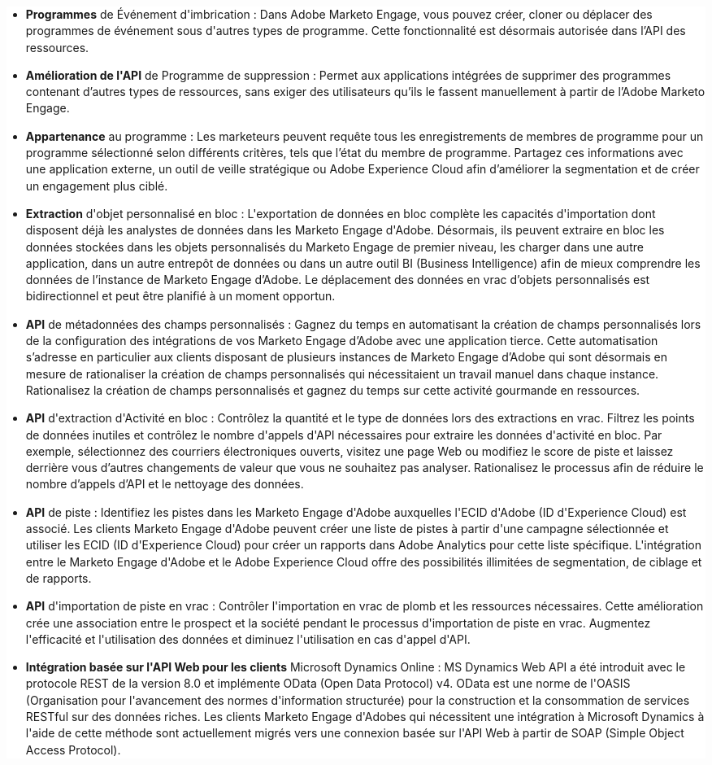 * **Programmes** de Événement d&#39;imbrication : Dans Adobe Marketo Engage, vous pouvez créer, cloner ou déplacer des programmes de événement sous d&#39;autres types de programme. Cette fonctionnalité est désormais autorisée dans l’API des ressources.

* **Amélioration de l&#39;API** de Programme de suppression : Permet aux applications intégrées de supprimer des programmes contenant d’autres types de ressources, sans exiger des utilisateurs qu’ils le fassent manuellement à partir de l’Adobe Marketo Engage.

* **Appartenance** au programme : Les marketeurs peuvent requête tous les enregistrements de membres de programme pour un programme sélectionné selon différents critères, tels que l’état du membre de programme. Partagez ces informations avec une application externe, un outil de veille stratégique ou Adobe Experience Cloud afin d’améliorer la segmentation et de créer un engagement plus ciblé.

* **Extraction** d&#39;objet personnalisé en bloc : L&#39;exportation de données en bloc complète les capacités d&#39;importation dont disposent déjà les analystes de données dans les Marketo Engage d&#39;Adobe. Désormais, ils peuvent extraire en bloc les données stockées dans les objets personnalisés du Marketo Engage de premier niveau, les charger dans une autre application, dans un autre entrepôt de données ou dans un autre outil BI (Business Intelligence) afin de mieux comprendre les données de l’instance de Marketo Engage d’Adobe.  Le déplacement des données en vrac d’objets personnalisés est bidirectionnel et peut être planifié à un moment opportun.

* **API** de métadonnées des champs personnalisés : Gagnez du temps en automatisant la création de champs personnalisés lors de la configuration des intégrations de vos Marketo Engage d’Adobe avec une application tierce. Cette automatisation s’adresse en particulier aux clients disposant de plusieurs instances de Marketo Engage d’Adobe qui sont désormais en mesure de rationaliser la création de champs personnalisés qui nécessitaient un travail manuel dans chaque instance. Rationalisez la création de champs personnalisés et gagnez du temps sur cette activité gourmande en ressources.

* **API** d&#39;extraction d&#39;Activité en bloc : Contrôlez la quantité et le type de données lors des extractions en vrac. Filtrez les points de données inutiles et contrôlez le nombre d&#39;appels d&#39;API nécessaires pour extraire les données d&#39;activité en bloc.  Par exemple, sélectionnez des courriers électroniques ouverts, visitez une page Web ou modifiez le score de piste et laissez derrière vous d’autres changements de valeur que vous ne souhaitez pas analyser. Rationalisez le processus afin de réduire le nombre d’appels d’API et le nettoyage des données.

* **API** de piste : Identifiez les pistes dans les Marketo Engage d&#39;Adobe auxquelles l&#39;ECID d&#39;Adobe (ID d&#39;Experience Cloud) est associé.  Les clients Marketo Engage d&#39;Adobe peuvent créer une liste de pistes à partir d&#39;une campagne sélectionnée et utiliser les ECID (ID d&#39;Experience Cloud) pour créer un rapports dans Adobe Analytics pour cette liste spécifique. L&#39;intégration entre le Marketo Engage d&#39;Adobe et le Adobe Experience Cloud offre des possibilités illimitées de segmentation, de ciblage et de rapports.

* **API** d&#39;importation de piste en vrac : Contrôler l&#39;importation en vrac de plomb et les ressources nécessaires. Cette amélioration crée une association entre le prospect et la société pendant le processus d&#39;importation de piste en vrac. Augmentez l&#39;efficacité et l&#39;utilisation des données et diminuez l&#39;utilisation en cas d&#39;appel d&#39;API.

* **Intégration basée sur l&#39;API Web pour les clients** Microsoft Dynamics Online : MS Dynamics Web API a été introduit avec le protocole REST de la version 8.0 et implémente OData (Open Data Protocol) v4. OData est une norme de l&#39;OASIS (Organisation pour l&#39;avancement des normes d&#39;information structurée) pour la construction et la consommation de services RESTful sur des données riches. Les clients Marketo Engage d&#39;Adobes qui nécessitent une intégration à Microsoft Dynamics à l&#39;aide de cette méthode sont actuellement migrés vers une connexion basée sur l&#39;API Web à partir de SOAP (Simple Object Access Protocol).
